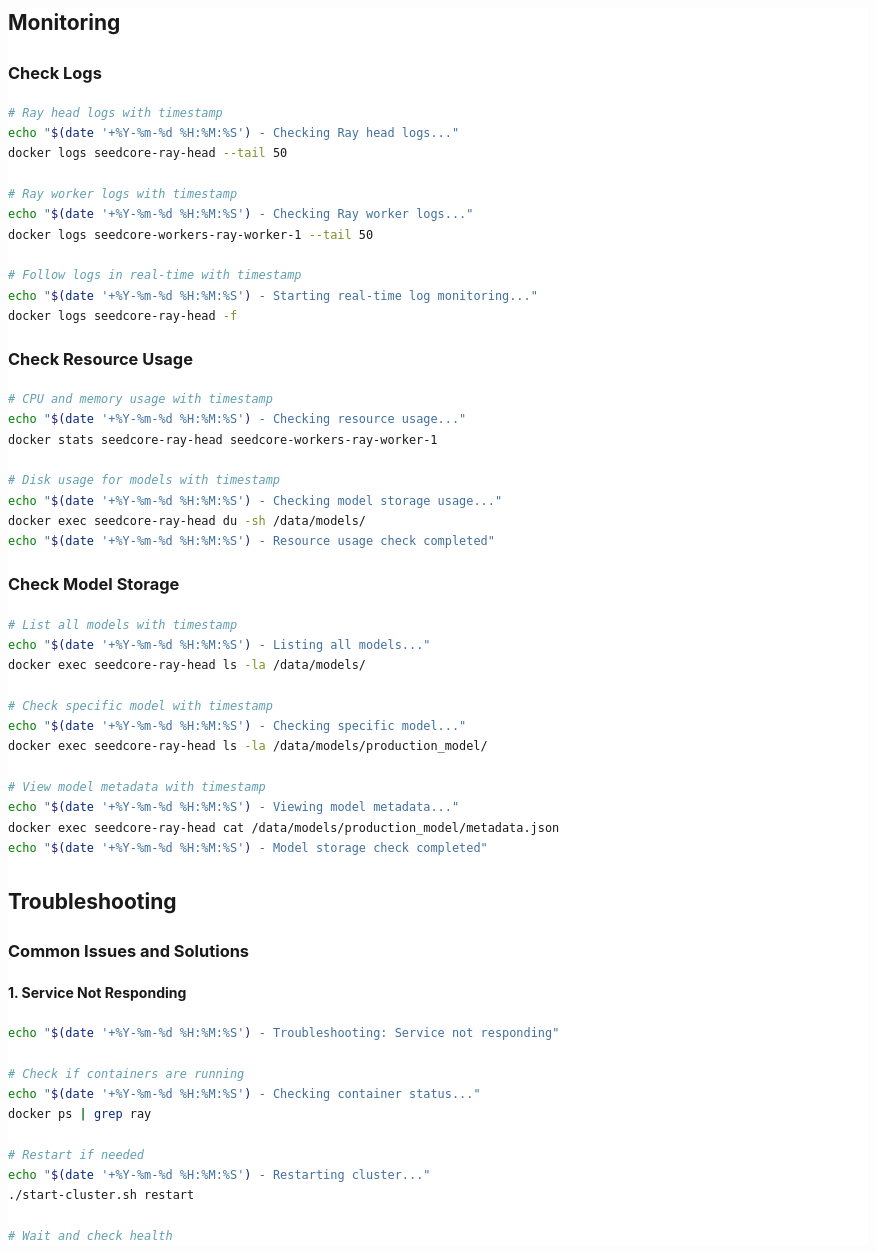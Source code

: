 ## Monitoring

### Check Logs
```bash
# Ray head logs with timestamp
echo "$(date '+%Y-%m-%d %H:%M:%S') - Checking Ray head logs..."
docker logs seedcore-ray-head --tail 50

# Ray worker logs with timestamp
echo "$(date '+%Y-%m-%d %H:%M:%S') - Checking Ray worker logs..."
docker logs seedcore-workers-ray-worker-1 --tail 50

# Follow logs in real-time with timestamp
echo "$(date '+%Y-%m-%d %H:%M:%S') - Starting real-time log monitoring..."
docker logs seedcore-ray-head -f
```

### Check Resource Usage
```bash
# CPU and memory usage with timestamp
echo "$(date '+%Y-%m-%d %H:%M:%S') - Checking resource usage..."
docker stats seedcore-ray-head seedcore-workers-ray-worker-1

# Disk usage for models with timestamp
echo "$(date '+%Y-%m-%d %H:%M:%S') - Checking model storage usage..."
docker exec seedcore-ray-head du -sh /data/models/
echo "$(date '+%Y-%m-%d %H:%M:%S') - Resource usage check completed"
```

### Check Model Storage
```bash
# List all models with timestamp
echo "$(date '+%Y-%m-%d %H:%M:%S') - Listing all models..."
docker exec seedcore-ray-head ls -la /data/models/

# Check specific model with timestamp
echo "$(date '+%Y-%m-%d %H:%M:%S') - Checking specific model..."
docker exec seedcore-ray-head ls -la /data/models/production_model/

# View model metadata with timestamp
echo "$(date '+%Y-%m-%d %H:%M:%S') - Viewing model metadata..."
docker exec seedcore-ray-head cat /data/models/production_model/metadata.json
echo "$(date '+%Y-%m-%d %H:%M:%S') - Model storage check completed"
```

## Troubleshooting

### Common Issues and Solutions

#### 1. Service Not Responding
```bash
echo "$(date '+%Y-%m-%d %H:%M:%S') - Troubleshooting: Service not responding"

# Check if containers are running
echo "$(date '+%Y-%m-%d %H:%M:%S') - Checking container status..."
docker ps | grep ray

# Restart if needed
echo "$(date '+%Y-%m-%d %H:%M:%S') - Restarting cluster..."
./start-cluster.sh restart

# Wait and check health
```